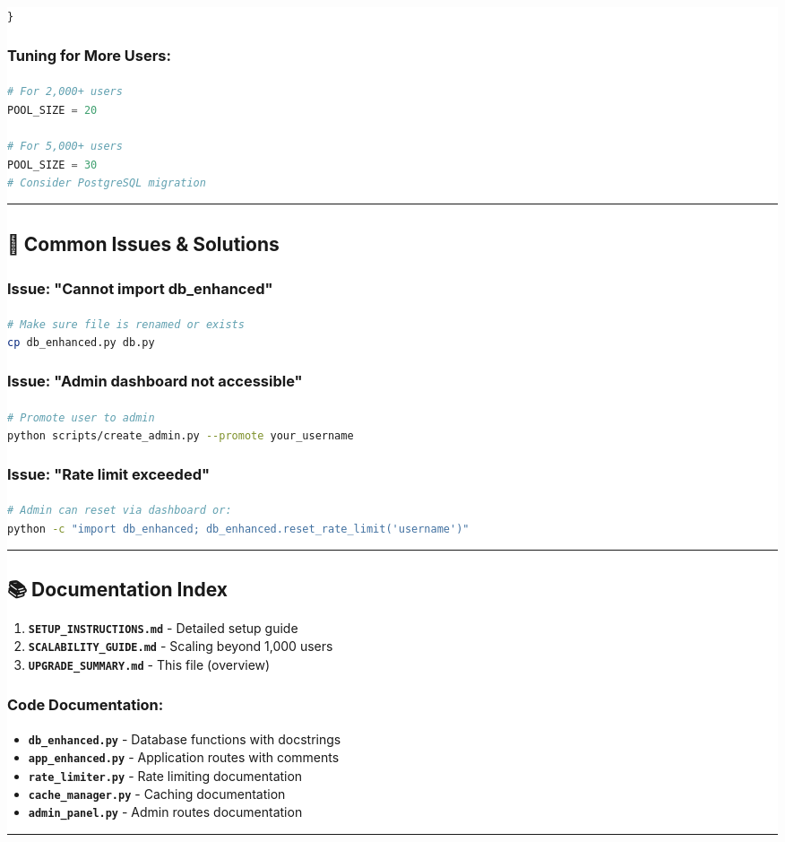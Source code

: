 ```python
}
```

### Tuning for More Users:
```python
# For 2,000+ users
POOL_SIZE = 20

# For 5,000+ users
POOL_SIZE = 30
# Consider PostgreSQL migration
```

---

## 🐛 Common Issues & Solutions

### Issue: "Cannot import db_enhanced"
```bash
# Make sure file is renamed or exists
cp db_enhanced.py db.py
```

### Issue: "Admin dashboard not accessible"
```bash
# Promote user to admin
python scripts/create_admin.py --promote your_username
```

### Issue: "Rate limit exceeded"
```bash
# Admin can reset via dashboard or:
python -c "import db_enhanced; db_enhanced.reset_rate_limit('username')"
```

---

## 📚 Documentation Index

1. **`SETUP_INSTRUCTIONS.md`** - Detailed setup guide
2. **`SCALABILITY_GUIDE.md`** - Scaling beyond 1,000 users
3. **`UPGRADE_SUMMARY.md`** - This file (overview)

### Code Documentation:
- **`db_enhanced.py`** - Database functions with docstrings
- **`app_enhanced.py`** - Application routes with comments
- **`rate_limiter.py`** - Rate limiting documentation
- **`cache_manager.py`** - Caching documentation
- **`admin_panel.py`** - Admin routes documentation

---
